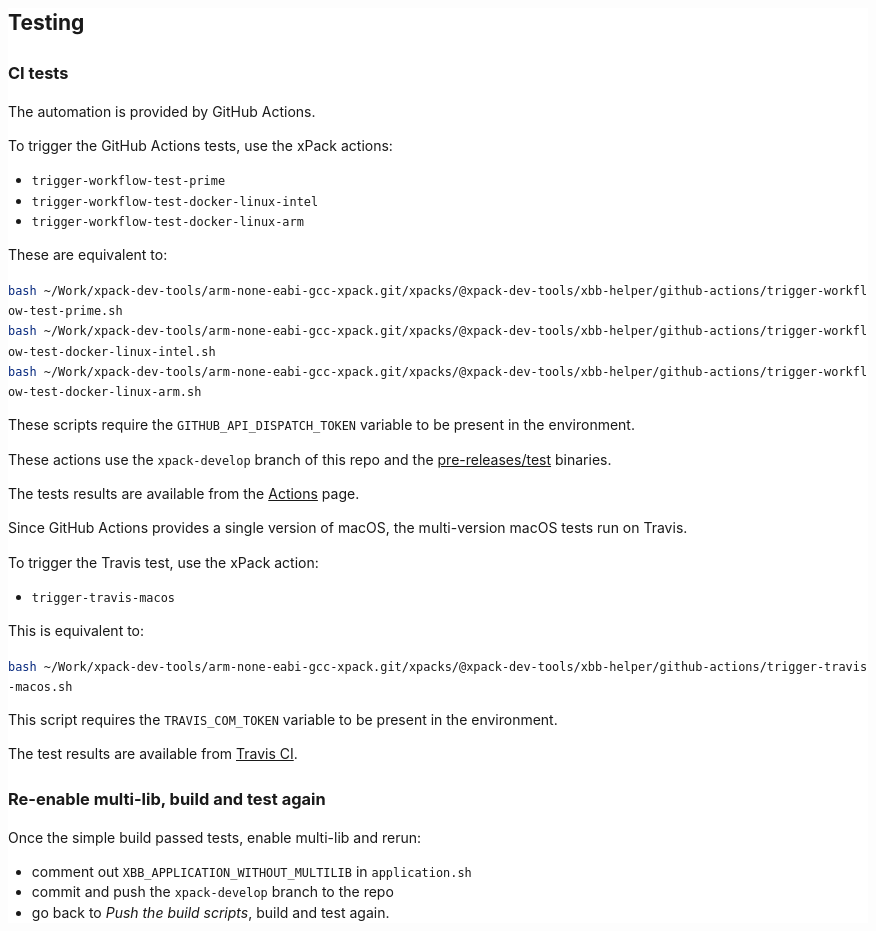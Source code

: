## Testing

### CI tests

The automation is provided by GitHub Actions.

To trigger the GitHub Actions tests, use the xPack actions:

- `trigger-workflow-test-prime`
- `trigger-workflow-test-docker-linux-intel`
- `trigger-workflow-test-docker-linux-arm`

These are equivalent to:

```sh
bash ~/Work/xpack-dev-tools/arm-none-eabi-gcc-xpack.git/xpacks/@xpack-dev-tools/xbb-helper/github-actions/trigger-workflow-test-prime.sh
bash ~/Work/xpack-dev-tools/arm-none-eabi-gcc-xpack.git/xpacks/@xpack-dev-tools/xbb-helper/github-actions/trigger-workflow-test-docker-linux-intel.sh
bash ~/Work/xpack-dev-tools/arm-none-eabi-gcc-xpack.git/xpacks/@xpack-dev-tools/xbb-helper/github-actions/trigger-workflow-test-docker-linux-arm.sh
```

These scripts require the `GITHUB_API_DISPATCH_TOKEN` variable to be present
in the environment.

These actions use the `xpack-develop` branch of this repo and the
[pre-releases/test](https://github.com/xpack-dev-tools/pre-releases/releases/tag/test/)
binaries.

The tests results are available from the
[Actions](https://github.com/xpack-dev-tools/arm-none-eabi-gcc-xpack/actions/) page.

Since GitHub Actions provides a single version of macOS, the
multi-version macOS tests run on Travis.

To trigger the Travis test, use the xPack action:

- `trigger-travis-macos`

This is equivalent to:

```sh
bash ~/Work/xpack-dev-tools/arm-none-eabi-gcc-xpack.git/xpacks/@xpack-dev-tools/xbb-helper/github-actions/trigger-travis-macos.sh
```

This script requires the `TRAVIS_COM_TOKEN` variable to be present
in the environment.

The test results are available from
[Travis CI](https://app.travis-ci.com/github/xpack-dev-tools/arm-none-eabi-gcc-xpack/builds/).

### Re-enable multi-lib, build and test again

Once the simple build passed tests, enable multi-lib and rerun:

- comment out `XBB_APPLICATION_WITHOUT_MULTILIB` in `application.sh`
- commit and push the `xpack-develop` branch to the repo
- go back to _Push the build scripts_, build and test again.
